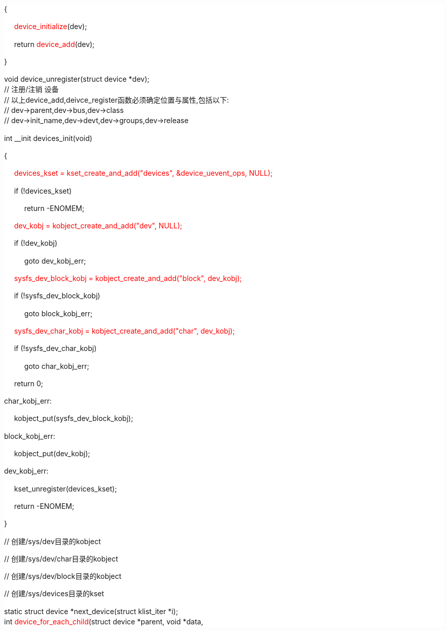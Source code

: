 {

     <font color="#FF0000">device_initialize</font>(dev);

     return <font color="#FF0000">device_add</font>(dev);

}</div><div>void device_unregister(struct device *dev);</div><div>// 注册/注销 设备</div><div>// 以上device_add,deivce_register函数必须确定位置与属性,包括以下:</div><div>// dev-&gt;parent,dev-&gt;bus,dev-&gt;class</div><div>// dev-&gt;init_name,dev-&gt;devt,dev-&gt;groups,dev-&gt;release</div><div>
</div><div>
</div><div>int __init devices_init(void)

{

     <font color="#FF0000">devices_kset = kset_create_and_add(&quot;devices&quot;, &amp;device_uevent_ops, NULL);</font>

     if (!devices_kset)

          return -ENOMEM;

     <font color="#FF0000">dev_kobj = kobject_create_and_add(&quot;dev&quot;, NULL);</font>

     if (!dev_kobj)

          goto dev_kobj_err;

     <font color="#FF0000">sysfs_dev_block_kobj = kobject_create_and_add(&quot;block&quot;, dev_kobj);</font>

     if (!sysfs_dev_block_kobj)

          goto block_kobj_err;

     <font color="#FF0000">sysfs_dev_char_kobj = kobject_create_and_add(&quot;char&quot;, dev_kobj);</font>

     if (!sysfs_dev_char_kobj)

          goto char_kobj_err;

     return 0;

char_kobj_err:

     kobject_put(sysfs_dev_block_kobj);

block_kobj_err:

     kobject_put(dev_kobj);

dev_kobj_err:

     kset_unregister(devices_kset);

     return -ENOMEM;

}</div><div>// 创建/sys/dev目录的kobject

// 创建/sys/dev/char目录的kobject

// 创建/sys/dev/block目录的kobject

// 创建/sys/devices目录的kset</div><div>
</div><div>
</div><div>static struct device *next_device(struct klist_iter *i);</div><div>int <font color="#FF0000">device_for_each_child</font>(struct device *parent, void *data,
